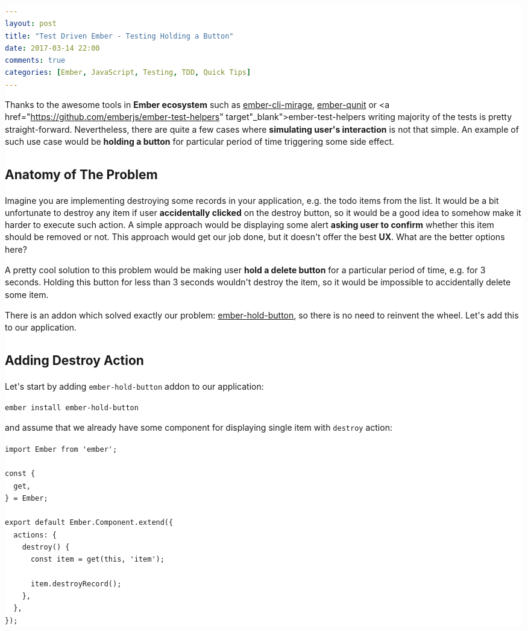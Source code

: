 ```yaml
---
layout: post
title: "Test Driven Ember - Testing Holding a Button"
date: 2017-03-14 22:00
comments: true
categories: [Ember, JavaScript, Testing, TDD, Quick Tips]
---
```


Thanks to the awesome tools in **Ember ecosystem** such as <a href="http://github.com/samselikoff/ember-cli-mirage/" target="_blank">ember-cli-mirage</a>, <a href="https://github.com/emberjs/ember-test-helpers" target="_blank">ember-qunit</a> or <a href="https://github.com/emberjs/ember-test-helpers" target"_blank">ember-test-helpers</a> writing majority of the tests is pretty straight-forward. Nevertheless, there are quite a few cases where **simulating user's interaction** is not that simple. An example of such use case would be **holding a button** for particular period of time triggering some side effect.



## Anatomy of The Problem

Imagine you are implementing destroying some records in your application, e.g. the todo items from the list. It would be a bit unfortunate to destroy any item if user **accidentally clicked** on the destroy button, so it would be a good idea to somehow make it harder to execute such action. A simple approach would be displaying some alert **asking user to confirm** whether this item should be removed or not. This approach would get our job done, but it doesn't offer the best **UX**. What are the better options here?

A pretty cool solution to this problem would be making user **hold a delete button** for a particular period of time, e.g. for 3 seconds. Holding this button for less than 3 seconds wouldn't destroy the item, so it would be impossible to accidentally delete some item.

There is an addon which solved exactly our problem: <a href="https://www.npmjs.com/package/ember-hold-button" target="_blank">ember-hold-button</a>, so there is no need to reinvent the wheel. Let's add this to our application.


## Adding Destroy Action

Let's start by adding `ember-hold-button` addon to our application:

```
ember install ember-hold-button
```

and assume that we already have some component for displaying single item with `destroy` action:

``` text app/components/display-todo-item.js
import Ember from 'ember';

const {
  get,
} = Ember;

export default Ember.Component.extend({
  actions: {
    destroy() {
      const item = get(this, 'item');

      item.destroyRecord();
    },
  },
});
```
